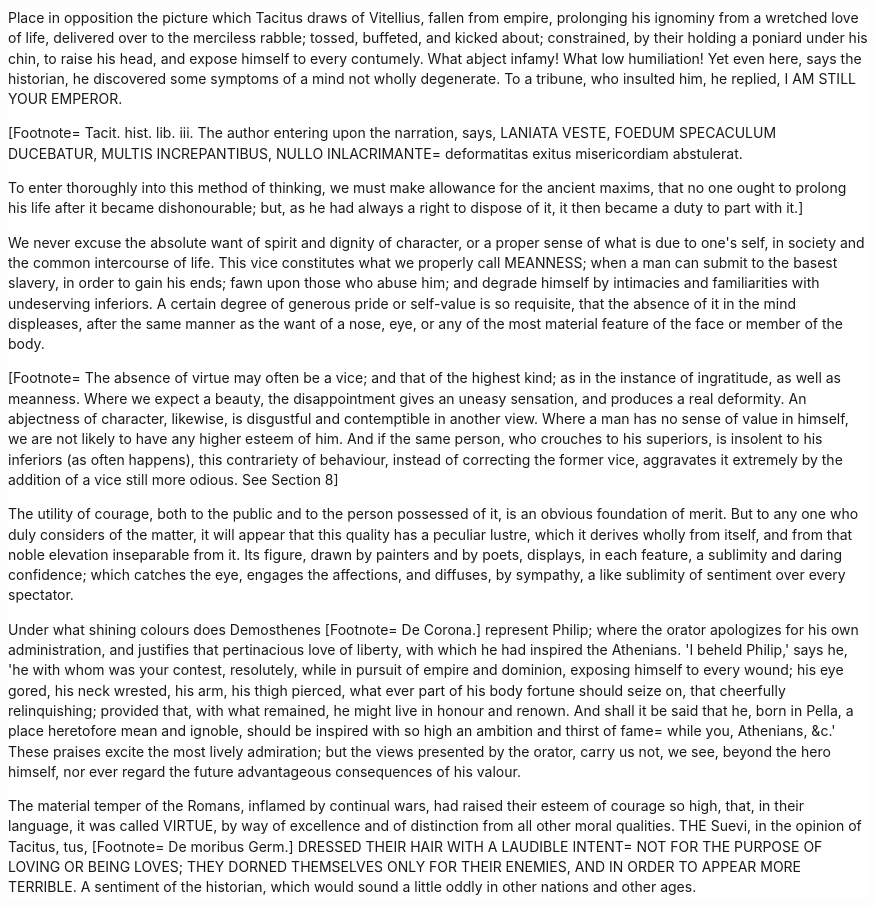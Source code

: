 Place in opposition the picture which Tacitus draws of Vitellius, fallen from empire, prolonging his ignominy from a wretched love of life, delivered over to the merciless rabble; tossed, buffeted, and kicked about; constrained, by their holding a poniard under his chin, to raise his head, and expose himself to every contumely. What abject infamy! What low humiliation! Yet even here, says the historian, he discovered some symptoms of a mind not wholly degenerate. To a tribune, who insulted him, he replied, I AM STILL YOUR EMPEROR.

[Footnote=  Tacit. hist. lib. iii. The author entering upon the narration, says, LANIATA VESTE, FOEDUM SPECACULUM DUCEBATUR, MULTIS INCREPANTIBUS, NULLO INLACRIMANTE=  deformatitas exitus misericordiam abstulerat. 

To enter thoroughly into this method of thinking, we must make allowance for the ancient maxims, that no one ought to prolong his life after it became dishonourable; but, as he had always a right to dispose of it, it then became a duty to part with it.]

We never excuse the absolute want of spirit and dignity of character, or a proper sense of what is due to one's self, in society and the common intercourse of life. This vice constitutes what we properly call MEANNESS; when a man can submit to the basest slavery, in order to gain his ends; fawn upon those who abuse him; and degrade himself by intimacies and familiarities with undeserving inferiors. A certain degree of generous pride or self-value is so requisite, that the absence of it in the mind displeases, after the same manner as the want of a nose, eye, or any of the most material feature of the face or member of the body.

[Footnote=  The absence of virtue may often be a vice; and that of the highest kind; as in the instance of ingratitude, as well as meanness. Where we expect a beauty, the disappointment gives an uneasy sensation, and produces a real deformity. An abjectness of character, likewise, is disgustful and contemptible in another view. Where a man has no sense of value in himself, we are not likely to have any higher esteem of him. And if the same person, who crouches to his superiors, is insolent to his inferiors (as often happens), this contrariety of behaviour, instead of correcting the former vice, aggravates it extremely by the addition of a vice still more odious. See Section 8]

The utility of courage, both to the public and to the person possessed of it, is an obvious foundation of merit. But to any one who duly considers of the matter, it will appear that this quality has a peculiar lustre, which it derives wholly from itself, and from that noble elevation inseparable from it. Its figure, drawn by painters and by poets, displays, in each feature, a sublimity and daring confidence; which catches the eye, engages the affections, and diffuses, by sympathy, a like sublimity of sentiment over every spectator.

Under what shining colours does Demosthenes [Footnote=  De Corona.] represent Philip; where the orator apologizes for his own administration, and justifies that pertinacious love of liberty, with which he had inspired the Athenians. 'I beheld Philip,' says he, 'he with whom was your contest, resolutely, while in pursuit of empire and dominion, exposing himself to every wound; his eye gored, his neck wrested, his arm, his thigh pierced, what ever part of his body fortune should seize on, that cheerfully relinquishing; provided that, with what remained, he might live in honour and renown. And shall it be said that he, born in Pella, a place heretofore mean and ignoble, should be inspired with so high an ambition and thirst of fame=  while you, Athenians, &c.' These praises excite the most lively admiration; but the views presented by the orator, carry us not, we see, beyond the hero himself, nor ever regard the future advantageous consequences of his valour.

The material temper of the Romans, inflamed by continual wars, had raised their esteem of courage so high, that, in their language, it was called VIRTUE, by way of excellence and of distinction from all other moral qualities. THE Suevi, in the opinion of Tacitus, tus, [Footnote=  De moribus Germ.] DRESSED THEIR HAIR WITH A LAUDIBLE INTENT=  NOT FOR THE PURPOSE OF LOVING OR BEING LOVES; THEY DORNED THEMSELVES ONLY FOR THEIR ENEMIES, AND IN ORDER TO APPEAR MORE TERRIBLE. A sentiment of the historian, which would sound a little oddly in other nations and other ages.
